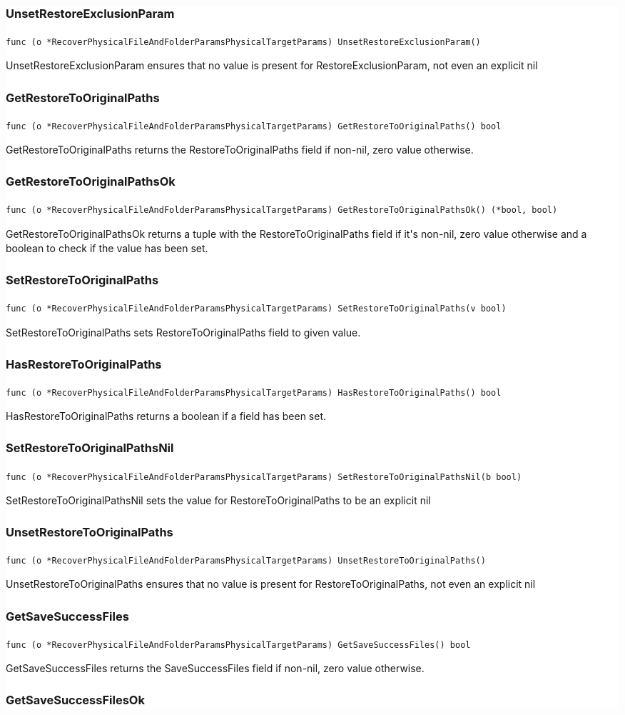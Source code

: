 ### UnsetRestoreExclusionParam
`func (o *RecoverPhysicalFileAndFolderParamsPhysicalTargetParams) UnsetRestoreExclusionParam()`

UnsetRestoreExclusionParam ensures that no value is present for RestoreExclusionParam, not even an explicit nil
### GetRestoreToOriginalPaths

`func (o *RecoverPhysicalFileAndFolderParamsPhysicalTargetParams) GetRestoreToOriginalPaths() bool`

GetRestoreToOriginalPaths returns the RestoreToOriginalPaths field if non-nil, zero value otherwise.

### GetRestoreToOriginalPathsOk

`func (o *RecoverPhysicalFileAndFolderParamsPhysicalTargetParams) GetRestoreToOriginalPathsOk() (*bool, bool)`

GetRestoreToOriginalPathsOk returns a tuple with the RestoreToOriginalPaths field if it's non-nil, zero value otherwise
and a boolean to check if the value has been set.

### SetRestoreToOriginalPaths

`func (o *RecoverPhysicalFileAndFolderParamsPhysicalTargetParams) SetRestoreToOriginalPaths(v bool)`

SetRestoreToOriginalPaths sets RestoreToOriginalPaths field to given value.

### HasRestoreToOriginalPaths

`func (o *RecoverPhysicalFileAndFolderParamsPhysicalTargetParams) HasRestoreToOriginalPaths() bool`

HasRestoreToOriginalPaths returns a boolean if a field has been set.

### SetRestoreToOriginalPathsNil

`func (o *RecoverPhysicalFileAndFolderParamsPhysicalTargetParams) SetRestoreToOriginalPathsNil(b bool)`

 SetRestoreToOriginalPathsNil sets the value for RestoreToOriginalPaths to be an explicit nil

### UnsetRestoreToOriginalPaths
`func (o *RecoverPhysicalFileAndFolderParamsPhysicalTargetParams) UnsetRestoreToOriginalPaths()`

UnsetRestoreToOriginalPaths ensures that no value is present for RestoreToOriginalPaths, not even an explicit nil
### GetSaveSuccessFiles

`func (o *RecoverPhysicalFileAndFolderParamsPhysicalTargetParams) GetSaveSuccessFiles() bool`

GetSaveSuccessFiles returns the SaveSuccessFiles field if non-nil, zero value otherwise.

### GetSaveSuccessFilesOk
